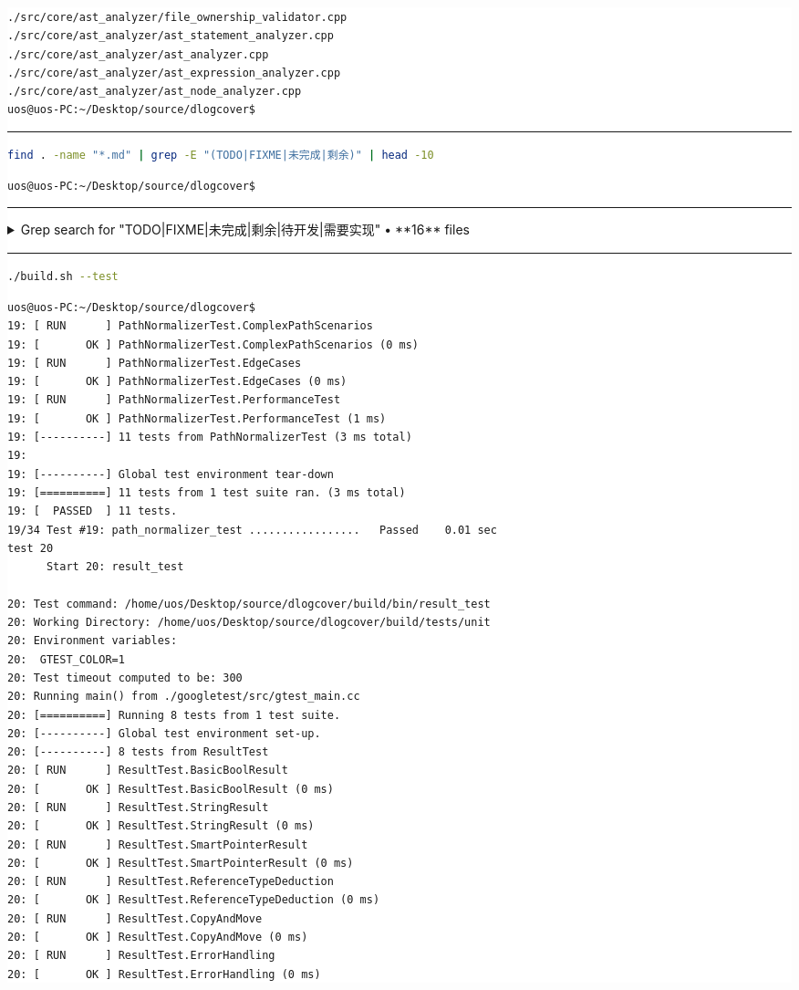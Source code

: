 ```
./src/core/ast_analyzer/file_ownership_validator.cpp
./src/core/ast_analyzer/ast_statement_analyzer.cpp
./src/core/ast_analyzer/ast_analyzer.cpp
./src/core/ast_analyzer/ast_expression_analyzer.cpp
./src/core/ast_analyzer/ast_node_analyzer.cpp
uos@uos-PC:~/Desktop/source/dlogcover$
```

---

```bash
find . -name "*.md" | grep -E "(TODO|FIXME|未完成|剩余)" | head -10
```

```
uos@uos-PC:~/Desktop/source/dlogcover$ 

```

---

<details><summary>Grep search for "TODO|FIXME|未完成|剩余|待开发|需要实现" • **16** files</summary></details>

---

```bash
./build.sh --test
```

```
uos@uos-PC:~/Desktop/source/dlogcover$ 
19: [ RUN      ] PathNormalizerTest.ComplexPathScenarios
19: [       OK ] PathNormalizerTest.ComplexPathScenarios (0 ms)
19: [ RUN      ] PathNormalizerTest.EdgeCases
19: [       OK ] PathNormalizerTest.EdgeCases (0 ms)
19: [ RUN      ] PathNormalizerTest.PerformanceTest
19: [       OK ] PathNormalizerTest.PerformanceTest (1 ms)
19: [----------] 11 tests from PathNormalizerTest (3 ms total)
19: 
19: [----------] Global test environment tear-down
19: [==========] 11 tests from 1 test suite ran. (3 ms total)
19: [  PASSED  ] 11 tests.
19/34 Test #19: path_normalizer_test .................   Passed    0.01 sec
test 20
      Start 20: result_test

20: Test command: /home/uos/Desktop/source/dlogcover/build/bin/result_test
20: Working Directory: /home/uos/Desktop/source/dlogcover/build/tests/unit
20: Environment variables: 
20:  GTEST_COLOR=1
20: Test timeout computed to be: 300
20: Running main() from ./googletest/src/gtest_main.cc
20: [==========] Running 8 tests from 1 test suite.
20: [----------] Global test environment set-up.
20: [----------] 8 tests from ResultTest
20: [ RUN      ] ResultTest.BasicBoolResult
20: [       OK ] ResultTest.BasicBoolResult (0 ms)
20: [ RUN      ] ResultTest.StringResult
20: [       OK ] ResultTest.StringResult (0 ms)
20: [ RUN      ] ResultTest.SmartPointerResult
20: [       OK ] ResultTest.SmartPointerResult (0 ms)
20: [ RUN      ] ResultTest.ReferenceTypeDeduction
20: [       OK ] ResultTest.ReferenceTypeDeduction (0 ms)
20: [ RUN      ] ResultTest.CopyAndMove
20: [       OK ] ResultTest.CopyAndMove (0 ms)
20: [ RUN      ] ResultTest.ErrorHandling
20: [       OK ] ResultTest.ErrorHandling (0 ms)
```